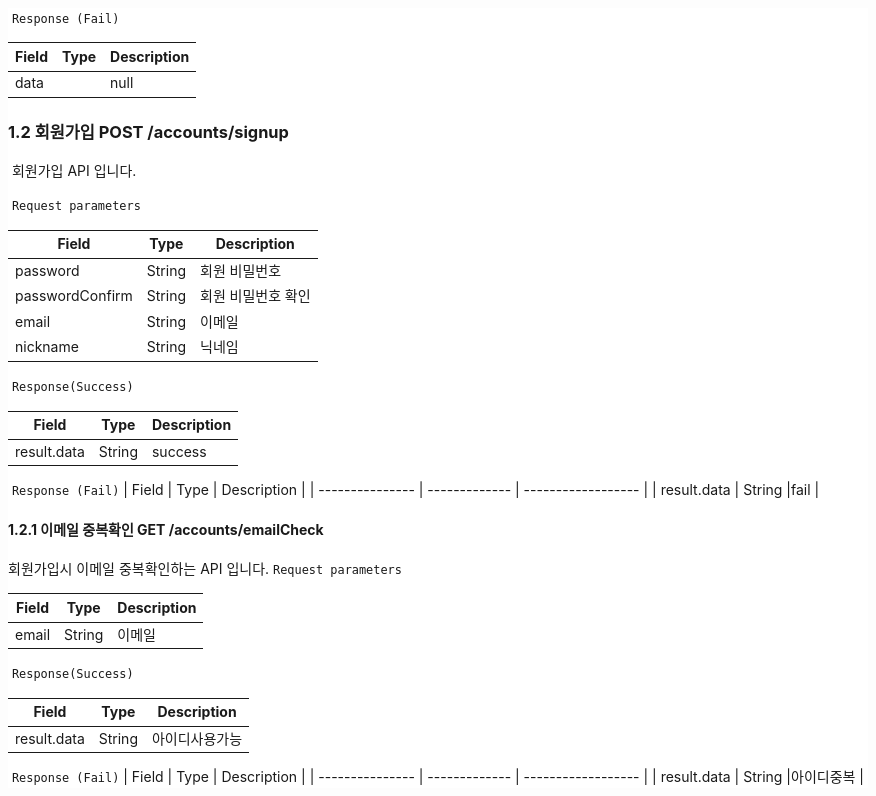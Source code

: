 ​	`Response (Fail)`

| Field | Type | Description |
| ----- | ---- | ----------- |
| data  |      | null        |





### 1.2 회원가입 POST /accounts/signup

​	회원가입 API 입니다.

​	`Request parameters`

| Field           | Type          | Description        |
| --------------- | ------------- | ------------------ |
| password        | String        | 회원 비밀번호      |
| passwordConfirm | String        | 회원 비밀번호 확인 |
| email           | String        | 이메일             |
| nickname        | String        | 닉네임             |

​	`Response(Success)`

| Field           | Type          | Description        |
| --------------- | ------------- | ------------------ |
| result.data             | String        |success|

​	`Response (Fail)`
| Field           | Type          | Description        |
| --------------- | ------------- | ------------------ |
| result.data             | String        |fail |





#### 		1.2.1 이메일 중복확인 GET /accounts/emailCheck

회원가입시 이메일 중복확인하는 API 입니다.
​	`Request parameters`

| Field           | Type          | Description        |
| --------------- | ------------- | ------------------ |
| email           | String        | 이메일             |

​	`Response(Success)`

| Field           | Type          | Description        |
| --------------- | ------------- | ------------------ |
| result.data             | String        |아이디사용가능|

​	`Response (Fail)`
| Field           | Type          | Description        |
| --------------- | ------------- | ------------------ |
| result.data             | String        |아이디중복 |
